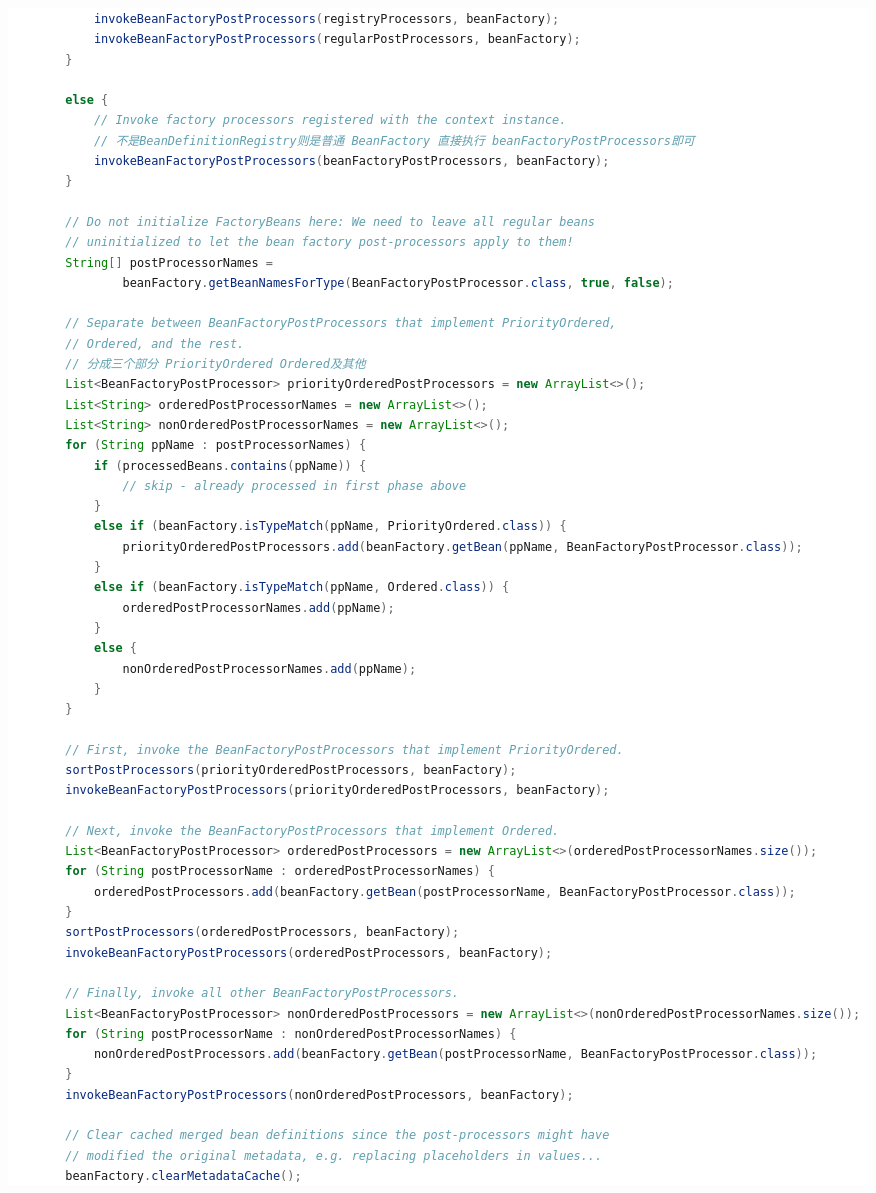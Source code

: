 ```java
			invokeBeanFactoryPostProcessors(registryProcessors, beanFactory);
			invokeBeanFactoryPostProcessors(regularPostProcessors, beanFactory);
		}

		else {
			// Invoke factory processors registered with the context instance.
            // 不是BeanDefinitionRegistry则是普通 BeanFactory 直接执行 beanFactoryPostProcessors即可
			invokeBeanFactoryPostProcessors(beanFactoryPostProcessors, beanFactory);
		}

		// Do not initialize FactoryBeans here: We need to leave all regular beans
		// uninitialized to let the bean factory post-processors apply to them!
		String[] postProcessorNames =
				beanFactory.getBeanNamesForType(BeanFactoryPostProcessor.class, true, false);

		// Separate between BeanFactoryPostProcessors that implement PriorityOrdered,
		// Ordered, and the rest.
        // 分成三个部分 PriorityOrdered Ordered及其他
		List<BeanFactoryPostProcessor> priorityOrderedPostProcessors = new ArrayList<>();
		List<String> orderedPostProcessorNames = new ArrayList<>();
		List<String> nonOrderedPostProcessorNames = new ArrayList<>();
		for (String ppName : postProcessorNames) {
			if (processedBeans.contains(ppName)) {
				// skip - already processed in first phase above
			}
			else if (beanFactory.isTypeMatch(ppName, PriorityOrdered.class)) {
				priorityOrderedPostProcessors.add(beanFactory.getBean(ppName, BeanFactoryPostProcessor.class));
			}
			else if (beanFactory.isTypeMatch(ppName, Ordered.class)) {
				orderedPostProcessorNames.add(ppName);
			}
			else {
				nonOrderedPostProcessorNames.add(ppName);
			}
		}

		// First, invoke the BeanFactoryPostProcessors that implement PriorityOrdered.
		sortPostProcessors(priorityOrderedPostProcessors, beanFactory);
		invokeBeanFactoryPostProcessors(priorityOrderedPostProcessors, beanFactory);

		// Next, invoke the BeanFactoryPostProcessors that implement Ordered.
		List<BeanFactoryPostProcessor> orderedPostProcessors = new ArrayList<>(orderedPostProcessorNames.size());
		for (String postProcessorName : orderedPostProcessorNames) {
			orderedPostProcessors.add(beanFactory.getBean(postProcessorName, BeanFactoryPostProcessor.class));
		}
		sortPostProcessors(orderedPostProcessors, beanFactory);
		invokeBeanFactoryPostProcessors(orderedPostProcessors, beanFactory);

		// Finally, invoke all other BeanFactoryPostProcessors.
		List<BeanFactoryPostProcessor> nonOrderedPostProcessors = new ArrayList<>(nonOrderedPostProcessorNames.size());
		for (String postProcessorName : nonOrderedPostProcessorNames) {
			nonOrderedPostProcessors.add(beanFactory.getBean(postProcessorName, BeanFactoryPostProcessor.class));
		}
		invokeBeanFactoryPostProcessors(nonOrderedPostProcessors, beanFactory);

		// Clear cached merged bean definitions since the post-processors might have
		// modified the original metadata, e.g. replacing placeholders in values...
		beanFactory.clearMetadataCache();
```